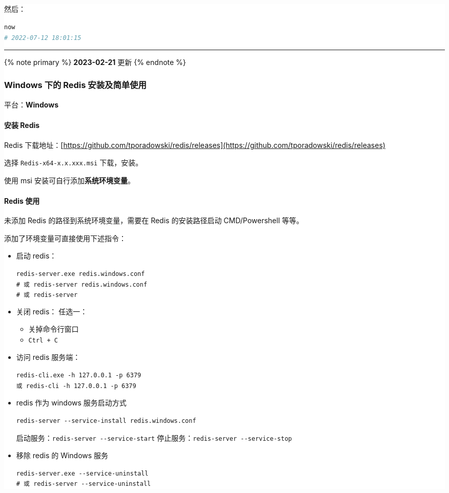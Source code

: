 然后： 
```powershell
now
# 2022-07-12 18:01:15
```
----------------------------------

{% note primary %}
**2023-02-21** 更新
{% endnote %}

### Windows 下的 Redis 安装及简单使用

平台：**Windows**

#### 安装 Redis

Redis 下载地址：[https://github.com/tporadowski/redis/releases](https://github.com/tporadowski/redis/releases)

选择 `Redis-x64-x.x.xxx.msi` 下载，安装。

使用 msi 安装可自行添加**系统环境变量**。

#### Redis 使用

未添加 Redis 的路径到系统环境变量，需要在 Redis 的安装路径启动 CMD/Powershell 等等。

添加了环境变量可直接使用下述指令：
+ 启动 redis：
  ```
  redis-server.exe redis.windows.conf
  # 或 redis-server redis.windows.conf
  # 或 redis-server
  ```
+ 关闭 redis：
  任选一：
  + 关掉命令行窗口
  + `Ctrl + C`
+ 访问 redis 服务端：
  ```
  redis-cli.exe -h 127.0.0.1 -p 6379
  或 redis-cli -h 127.0.0.1 -p 6379
  ```

+ redis 作为 windows 服务启动方式
  ```
  redis-server --service-install redis.windows.conf
  ```
  启动服务：`redis-server --service-start`
  停止服务：`redis-server --service-stop`

+ 移除 redis 的 Windows 服务
  ```
  redis-server.exe --service-uninstall
  # 或 redis-server --service-uninstall
  ```
